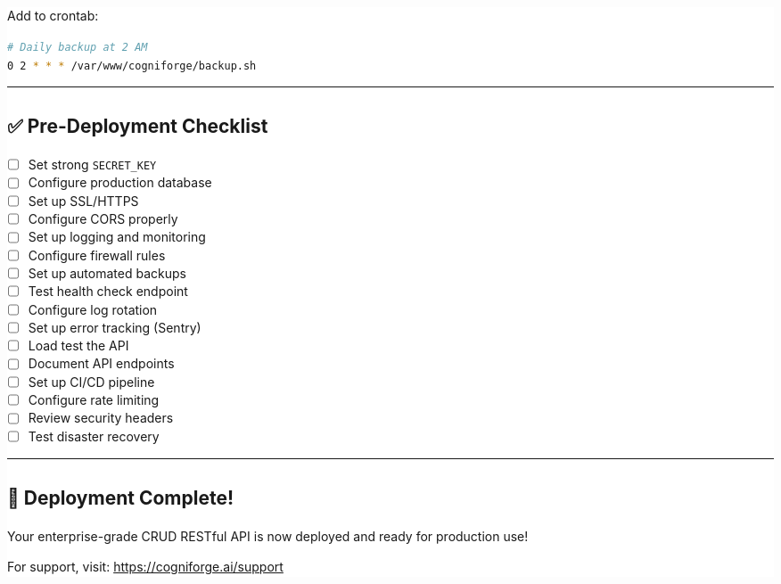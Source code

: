 Add to crontab:
```bash
# Daily backup at 2 AM
0 2 * * * /var/www/cogniforge/backup.sh
```

---

## ✅ Pre-Deployment Checklist

- [ ] Set strong `SECRET_KEY`
- [ ] Configure production database
- [ ] Set up SSL/HTTPS
- [ ] Configure CORS properly
- [ ] Set up logging and monitoring
- [ ] Configure firewall rules
- [ ] Set up automated backups
- [ ] Test health check endpoint
- [ ] Configure log rotation
- [ ] Set up error tracking (Sentry)
- [ ] Load test the API
- [ ] Document API endpoints
- [ ] Set up CI/CD pipeline
- [ ] Configure rate limiting
- [ ] Review security headers
- [ ] Test disaster recovery

---

## 🎉 Deployment Complete!

Your enterprise-grade CRUD RESTful API is now deployed and ready for production use!

For support, visit: https://cogniforge.ai/support
